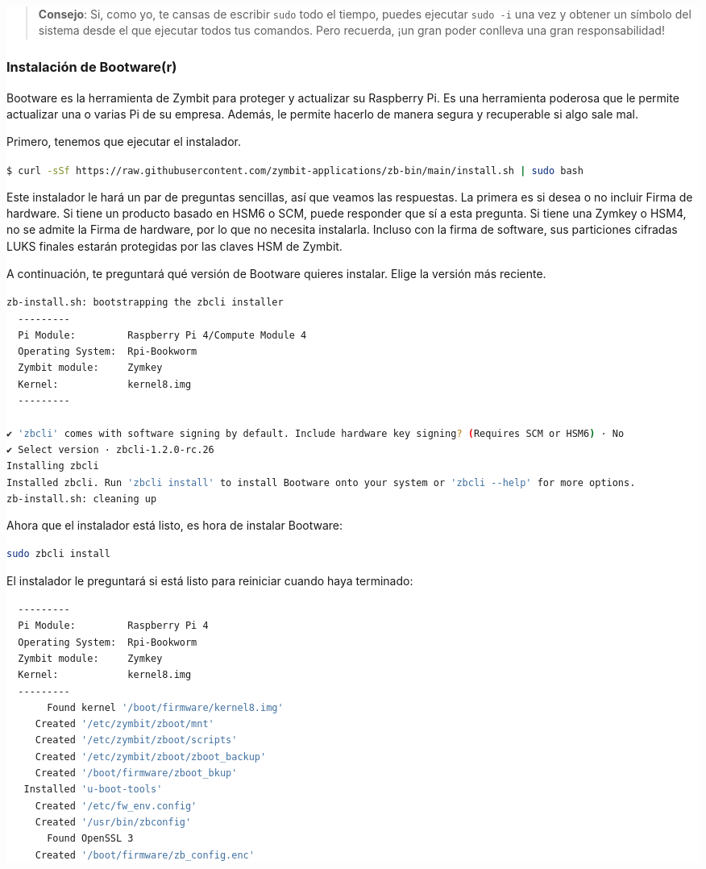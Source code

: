 > **Consejo**: Si, como yo, te cansas de escribir `sudo` todo el tiempo, puedes ejecutar `sudo -i` una vez y obtener un símbolo del sistema desde el que ejecutar todos tus comandos. Pero recuerda, ¡un gran poder conlleva una gran responsabilidad!

### Instalación de Bootware(r)

Bootware es la herramienta de Zymbit para proteger y actualizar su Raspberry Pi. Es una herramienta poderosa que le permite actualizar una o varias Pi de su empresa. Además, le permite hacerlo de manera segura y recuperable si algo sale mal.

Primero, tenemos que ejecutar el instalador.

```bash
$ curl -sSf https://raw.githubusercontent.com/zymbit-applications/zb-bin/main/install.sh | sudo bash
```

Este instalador le hará un par de preguntas sencillas, así que veamos las respuestas. La primera es si desea o no incluir Firma de hardware. Si tiene un producto basado en HSM6 o SCM, puede responder que sí a esta pregunta. Si tiene una Zymkey o HSM4, no se admite la Firma de hardware, por lo que no necesita instalarla. Incluso con la firma de software, sus particiones cifradas LUKS finales estarán protegidas por las claves HSM de Zymbit.

A continuación, te preguntará qué versión de Bootware quieres instalar. Elige la versión más reciente.

```bash
zb-install.sh: bootstrapping the zbcli installer
  ---------
  Pi Module:         Raspberry Pi 4/Compute Module 4
  Operating System:  Rpi-Bookworm
  Zymbit module:     Zymkey
  Kernel:            kernel8.img
  ---------

✔ 'zbcli' comes with software signing by default. Include hardware key signing? (Requires SCM or HSM6) · No
✔ Select version · zbcli-1.2.0-rc.26
Installing zbcli
Installed zbcli. Run 'zbcli install' to install Bootware onto your system or 'zbcli --help' for more options.
zb-install.sh: cleaning up
```

Ahora que el instalador está listo, es hora de instalar Bootware:

```bash
sudo zbcli install
```

El instalador le preguntará si está listo para reiniciar cuando haya terminado:

```bash
  ---------
  Pi Module:         Raspberry Pi 4
  Operating System:  Rpi-Bookworm
  Zymbit module:     Zymkey
  Kernel:            kernel8.img
  ---------
       Found kernel '/boot/firmware/kernel8.img'
     Created '/etc/zymbit/zboot/mnt'
     Created '/etc/zymbit/zboot/scripts'
     Created '/etc/zymbit/zboot/zboot_backup'
     Created '/boot/firmware/zboot_bkup'
   Installed 'u-boot-tools'
     Created '/etc/fw_env.config'
     Created '/usr/bin/zbconfig'
       Found OpenSSL 3
     Created '/boot/firmware/zb_config.enc'
```